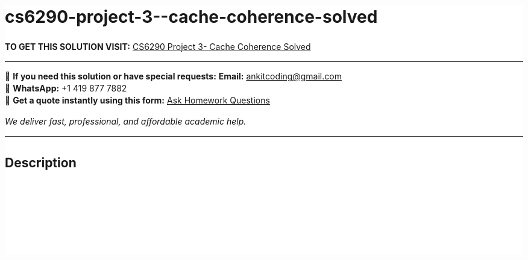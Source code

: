 # cs6290-project-3--cache-coherence-solved
**TO GET THIS SOLUTION VISIT:** [CS6290 Project 3- Cache Coherence Solved](https://www.ankitcodinghub.com/product/cs6290-project-3-cache-coherence-solved/)


---

📩 **If you need this solution or have special requests:** **Email:** ankitcoding@gmail.com  
📱 **WhatsApp:** +1 419 877 7882  
📄 **Get a quote instantly using this form:** [Ask Homework Questions](https://www.ankitcodinghub.com/services/ask-homework-questions/)

*We deliver fast, professional, and affordable academic help.*

---

<h2>Description</h2>



<div class="kk-star-ratings kksr-auto kksr-align-center kksr-valign-top" data-payload="{&quot;align&quot;:&quot;center&quot;,&quot;id&quot;:&quot;126804&quot;,&quot;slug&quot;:&quot;default&quot;,&quot;valign&quot;:&quot;top&quot;,&quot;ignore&quot;:&quot;&quot;,&quot;reference&quot;:&quot;auto&quot;,&quot;class&quot;:&quot;&quot;,&quot;count&quot;:&quot;3&quot;,&quot;legendonly&quot;:&quot;&quot;,&quot;readonly&quot;:&quot;&quot;,&quot;score&quot;:&quot;5&quot;,&quot;starsonly&quot;:&quot;&quot;,&quot;best&quot;:&quot;5&quot;,&quot;gap&quot;:&quot;4&quot;,&quot;greet&quot;:&quot;Rate this product&quot;,&quot;legend&quot;:&quot;5\/5 - (3 votes)&quot;,&quot;size&quot;:&quot;24&quot;,&quot;title&quot;:&quot;CS6290  Project 3- Cache Coherence Solved&quot;,&quot;width&quot;:&quot;138&quot;,&quot;_legend&quot;:&quot;{score}\/{best} - ({count} {votes})&quot;,&quot;font_factor&quot;:&quot;1.25&quot;}">

<div class="kksr-stars">

<div class="kksr-stars-inactive">
            <div class="kksr-star" data-star="1" style="padding-right: 4px">


<div class="kksr-icon" style="width: 24px; height: 24px;"></div>
        </div>
            <div class="kksr-star" data-star="2" style="padding-right: 4px">


<div class="kksr-icon" style="width: 24px; height: 24px;"></div>
        </div>
            <div class="kksr-star" data-star="3" style="padding-right: 4px">


<div class="kksr-icon" style="width: 24px; height: 24px;"></div>
        </div>
            <div class="kksr-star" data-star="4" style="padding-right: 4px">


<div class="kksr-icon" style="width: 24px; height: 24px;"></div>
        </div>
            <div class="kksr-star" data-star="5" style="padding-right: 4px">


<div class="kksr-icon" style="width: 24px; height: 24px;"></div>
        </div>
    </div>
